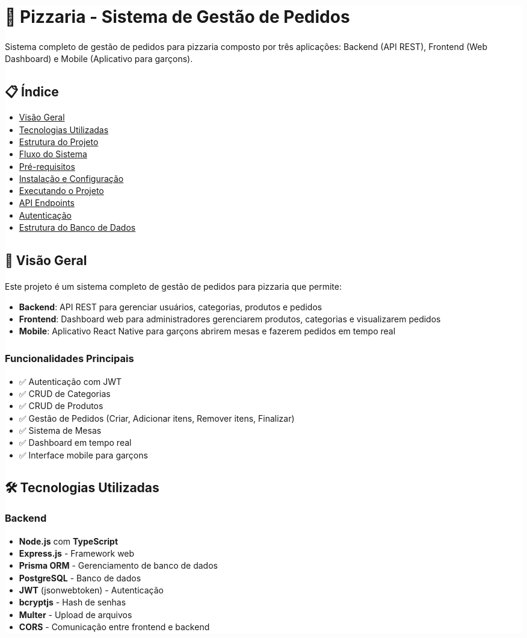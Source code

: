 # 🍕 Pizzaria - Sistema de Gestão de Pedidos

Sistema completo de gestão de pedidos para pizzaria composto por três aplicações: Backend (API REST), Frontend (Web Dashboard) e Mobile (Aplicativo para garçons).

## 📋 Índice

- [Visão Geral](#visão-geral)
- [Tecnologias Utilizadas](#tecnologias-utilizadas)
- [Estrutura do Projeto](#estrutura-do-projeto)
- [Fluxo do Sistema](#fluxo-do-sistema)
- [Pré-requisitos](#pré-requisitos)
- [Instalação e Configuração](#instalação-e-configuração)
- [Executando o Projeto](#executando-o-projeto)
- [API Endpoints](#api-endpoints)
- [Autenticação](#autenticação)
- [Estrutura do Banco de Dados](#estrutura-do-banco-de-dados)

## 🎯 Visão Geral

Este projeto é um sistema completo de gestão de pedidos para pizzaria que permite:

- **Backend**: API REST para gerenciar usuários, categorias, produtos e pedidos
- **Frontend**: Dashboard web para administradores gerenciarem produtos, categorias e visualizarem pedidos
- **Mobile**: Aplicativo React Native para garçons abrirem mesas e fazerem pedidos em tempo real

### Funcionalidades Principais

- ✅ Autenticação com JWT
- ✅ CRUD de Categorias
- ✅ CRUD de Produtos
- ✅ Gestão de Pedidos (Criar, Adicionar itens, Remover itens, Finalizar)
- ✅ Sistema de Mesas
- ✅ Dashboard em tempo real
- ✅ Interface mobile para garçons

## 🛠 Tecnologias Utilizadas

### Backend

- **Node.js** com **TypeScript**
- **Express.js** - Framework web
- **Prisma ORM** - Gerenciamento de banco de dados
- **PostgreSQL** - Banco de dados
- **JWT** (jsonwebtoken) - Autenticação
- **bcryptjs** - Hash de senhas
- **Multer** - Upload de arquivos
- **CORS** - Comunicação entre frontend e backend
